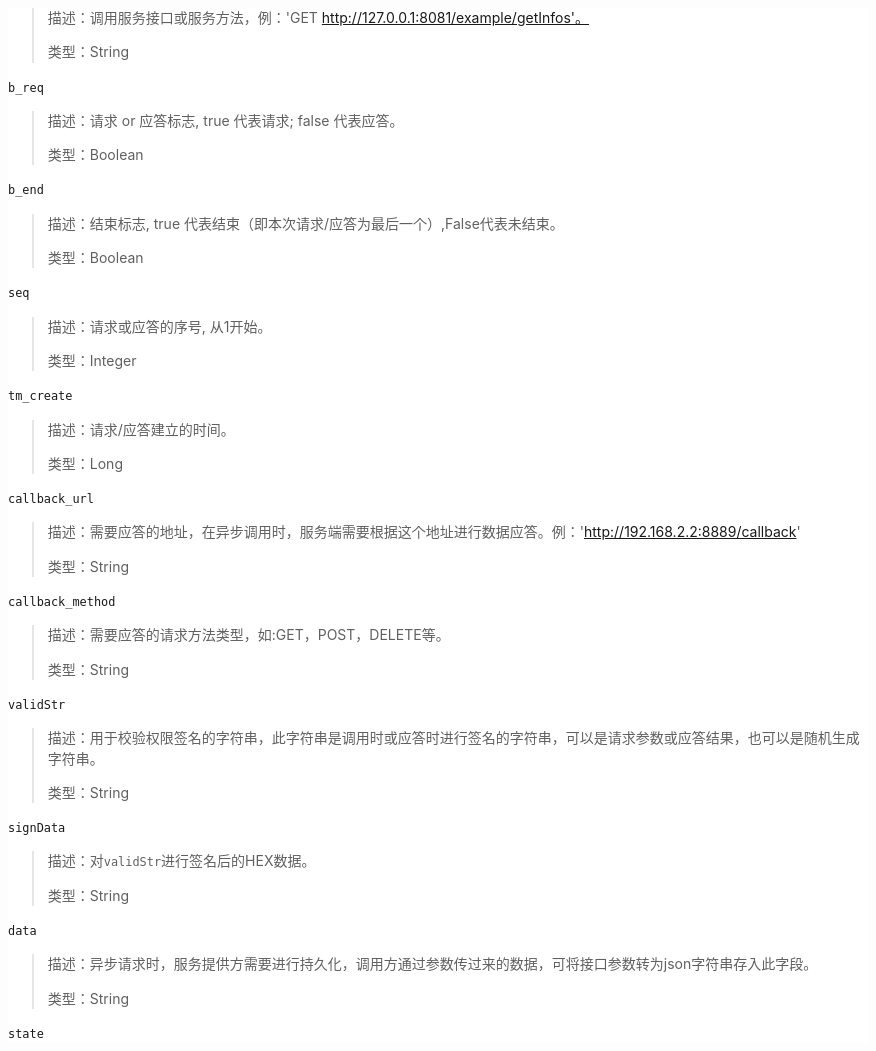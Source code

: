 > 描述：调用服务接口或服务方法，例：'GET http://127.0.0.1:8081/example/getInfos'。
>
> 类型：String

`b_req`

> 描述：请求 or 应答标志, true 代表请求; false 代表应答。
>
> 类型：Boolean

`b_end`

> 描述：结束标志, true 代表结束（即本次请求/应答为最后一个）,False代表未结束。
>
> 类型：Boolean

`seq`

> 描述：请求或应答的序号, 从1开始。
>
> 类型：Integer

`tm_create`

> 描述：请求/应答建立的时间。
>
> 类型：Long

`callback_url`

> 描述：需要应答的地址，在异步调用时，服务端需要根据这个地址进行数据应答。例：'http://192.168.2.2:8889/callback'
>
> 类型：String

`callback_method`

> 描述：需要应答的请求方法类型，如:GET，POST，DELETE等。
>
> 类型：String

`validStr`

> 描述：用于校验权限签名的字符串，此字符串是调用时或应答时进行签名的字符串，可以是请求参数或应答结果，也可以是随机生成字符串。
>
> 类型：String

`signData`

> 描述：对`validStr`进行签名后的HEX数据。
>
> 类型：String

`data`

> 描述：异步请求时，服务提供方需要进行持久化，调用方通过参数传过来的数据，可将接口参数转为json字符串存入此字段。
>
> 类型：String

`state`
